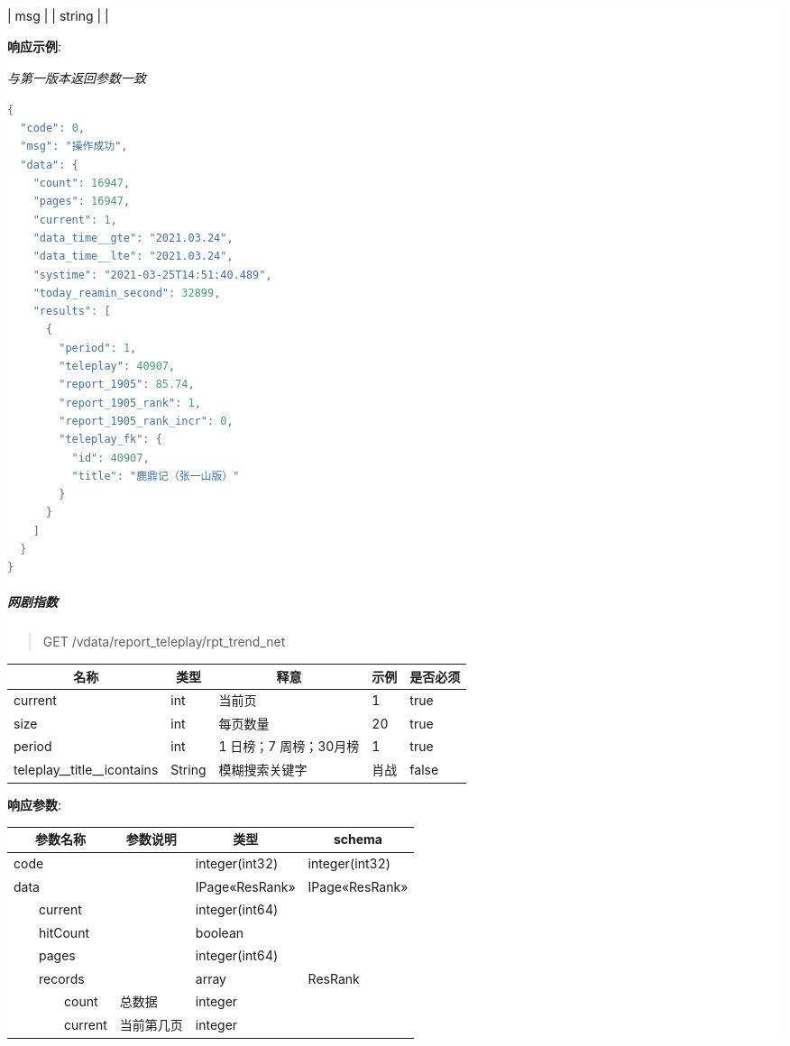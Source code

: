 | msg                                         |              | string         |                |

**响应示例**:

*与第一版本返回参数一致*

```java
{
  "code": 0,
  "msg": "操作成功",
  "data": {
    "count": 16947,
    "pages": 16947,
    "current": 1,
    "data_time__gte": "2021.03.24",
    "data_time__lte": "2021.03.24",
    "systime": "2021-03-25T14:51:40.489",
    "today_reamin_second": 32899,
    "results": [
      {
        "period": 1,
        "teleplay": 40907,
        "report_1905": 85.74,
        "report_1905_rank": 1,
        "report_1905_rank_incr": 0,
        "teleplay_fk": {
          "id": 40907,
          "title": "鹿鼎记（张一山版）"
        }
      }
    ]
  }
}
```

##### 网剧指数

> GET    /vdata/report_teleplay/rpt_trend_net

| 名称                       | 类型   | 释意                   | 示例 | 是否必须 |
| -------------------------- | ------ | ---------------------- | ---- | -------- |
| current                    | int    | 当前页                 | 1    | true     |
| size                       | int    | 每页数量               | 20   | true     |
| period                     | int    | 1 日榜；7 周榜；30月榜 | 1    | true     |
| teleplay__title__icontains | String | 模糊搜索关键字         | 肖战 | false    |

**响应参数**:


| 参数名称                                    | 参数说明     | 类型           | schema         |
| ------------------------------------------- | ------------ | -------------- | -------------- |
| code                                        |              | integer(int32) | integer(int32) |
| data                                        |              | IPage«ResRank» | IPage«ResRank» |
| &emsp;&emsp;current                         |              | integer(int64) |                |
| &emsp;&emsp;hitCount                        |              | boolean        |                |
| &emsp;&emsp;pages                           |              | integer(int64) |                |
| &emsp;&emsp;records                         |              | array          | ResRank        |
| &emsp;&emsp;&emsp;&emsp;count               | 总数据       | integer        |                |
| &emsp;&emsp;&emsp;&emsp;current             | 当前第几页   | integer        |                |